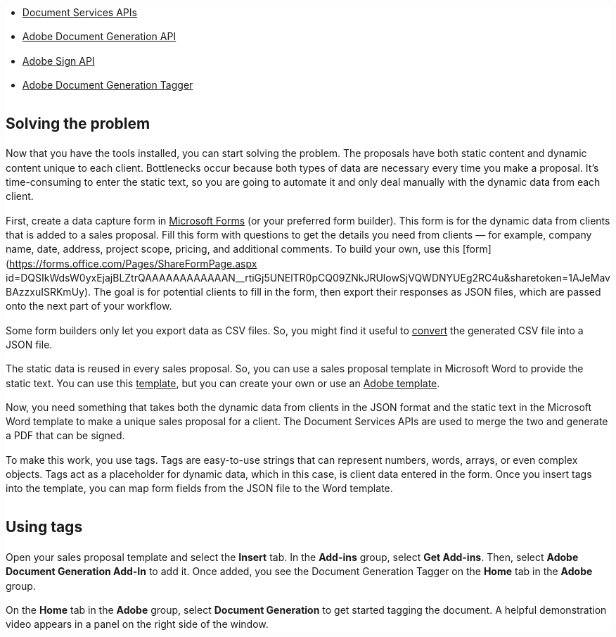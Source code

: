 * [Document Services APIs](https://www.adobe.io/apis/documentcloud/dcsdk/)

* [Adobe Document Generation API](https://www.adobe.io/apis/documentcloud/dcsdk/doc-generation.html)

* [Adobe Sign API](https://www.adobe.io/apis/documentcloud/sign.html)

* [Adobe Document Generation Tagger](https://opensource.adobe.com/pdftools-sdk-docs/docgen/latest/wordaddin.html#add-in-demo)

## Solving the problem

Now that you have the tools installed, you can start solving the problem. The proposals have both static content and dynamic content unique to each client. Bottlenecks occur because both types of data are necessary every time you make a proposal. It’s time-consuming to enter the static text, so you are going to automate it and only deal manually with the dynamic data from each client.

First, create a data capture form in [Microsoft Forms](https://www.office.com/launch/forms?auth=1) (or your preferred form builder). This form is for the dynamic data from clients that is added to a sales proposal. Fill this form with questions to get the details you need from clients — for example, company name, date, address, project scope, pricing, and additional comments. To build your own, use this [form](https://forms.office.com/Pages/ShareFormPage.aspx id=DQSIkWdsW0yxEjajBLZtrQAAAAAAAAAAAAN__rtiGj5UNElTR0pCQ09ZNkJRUlowSjVQWDNYUEg2RC4u&sharetoken=1AJeMavBAzzxuISRKmUy). The goal is for potential clients to fill in the form, then export their responses as JSON files, which are passed onto the next part of your workflow.

Some form builders only let you export data as CSV files. So, you might find it useful to [convert](http://csvjson.com/csv2json) the generated CSV file into a JSON file.

The static data is reused in every sales proposal. So, you can use a sales proposal template in Microsoft Word to provide the static text. You can use this [template](https://1drv.ms/w/s!AiqaN2pp7giKkmhVu2_2pId9MiPa?e=oeqoQ2), but you can create your own or use an [Adobe template](https://www.adobe.io/apis/documentcloud/dcsdk/doc-generation.html).

Now, you need something that takes both the dynamic data from clients in the JSON format and the static text in the Microsoft Word template to make a unique sales proposal for a client. The Document Services APIs are used to merge the two and generate a PDF that can be signed.

To make this work, you use tags. Tags are easy-to-use strings that can represent numbers, words, arrays, or even complex objects. Tags act as a placeholder for dynamic data, which in this case, is client data entered in the form. Once you insert tags into the template, you can map form fields from the JSON file to the Word template.

## Using tags

Open your sales proposal template and select the **Insert** tab. In the **Add-ins** group, select **Get Add-ins**. Then, select **Adobe Document Generation Add-In** to add it. Once added, you see the Document Generation Tagger on the **Home** tab in the **Adobe** group.

On the **Home** tab in the **Adobe** group, select **Document Generation** to get started tagging the document. A helpful demonstration video appears in a panel on the right side of the window.
